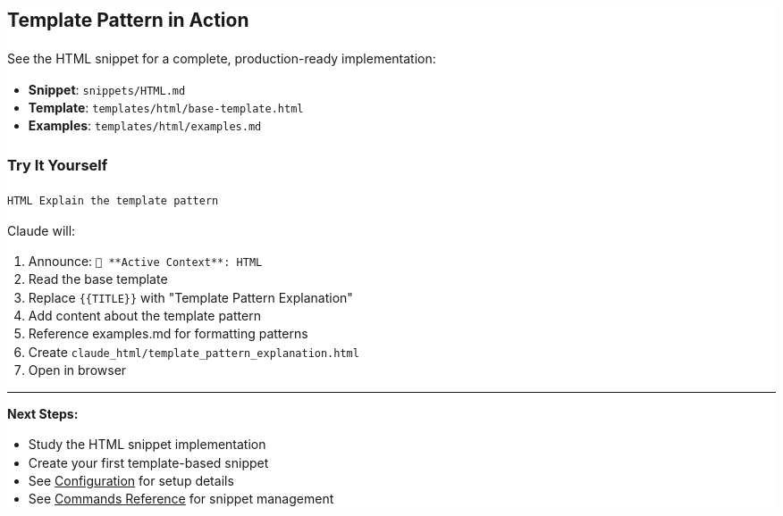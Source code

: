 ## Template Pattern in Action

See the HTML snippet for a complete, production-ready implementation:
- **Snippet**: `snippets/HTML.md`
- **Template**: `templates/html/base-template.html`
- **Examples**: `templates/html/examples.md`

### Try It Yourself

```
HTML Explain the template pattern
```

Claude will:
1. Announce: `📎 **Active Context**: HTML`
2. Read the base template
3. Replace `{{TITLE}}` with "Template Pattern Explanation"
4. Add content about the template pattern
5. Reference examples.md for formatting patterns
6. Create `claude_html/template_pattern_explanation.html`
7. Open in browser

---

**Next Steps:**
- Study the HTML snippet implementation
- Create your first template-based snippet
- See [Configuration](configuration.md) for setup details
- See [Commands Reference](commands-reference.md) for snippet management
